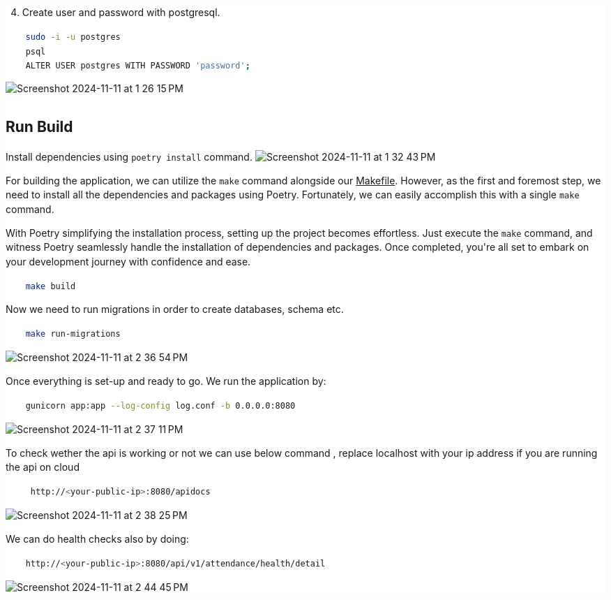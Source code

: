 4. Create user and password with postgresql.
```sh
    sudo -i -u postgres
    psql
    ALTER USER postgres WITH PASSWORD 'password';
```
<img width="653" alt="Screenshot 2024-11-11 at 1 26 15 PM" src="https://github.com/user-attachments/assets/ab861294-4845-4cbf-b1dc-016ccc5c9ae4">


## Run Build

Install dependencies using `poetry install` command.
<img width="802" alt="Screenshot 2024-11-11 at 1 32 43 PM" src="https://github.com/user-attachments/assets/36f3d18f-f995-47d9-9eeb-ec98acc4196a">


For building the application, we can utilize the `make` command alongside our [Makefile](https://github.com/OT-MICROSERVICES/attendance-api/blob/main/Makefile). However, as the first and foremost step, we need to install all the dependencies and packages using Poetry. Fortunately, we can easily accomplish this with a single `make` command.

With Poetry simplifying the installation process, setting up the project becomes effortless. Just execute the `make` command, and witness Poetry seamlessly handle the installation of dependencies and packages. Once completed, you're all set to embark on your development journey with confidence and ease.

```sh
    make build
```


Now we need to run migrations in order to create databases, schema etc.

```sh
    make run-migrations
```
<img width="794" alt="Screenshot 2024-11-11 at 2 36 54 PM" src="https://github.com/user-attachments/assets/6c77e326-b48e-4b76-9372-58519ad12c99">


Once everything is set-up and ready to go. We run the application by:

```sh
    gunicorn app:app --log-config log.conf -b 0.0.0.0:8080
```
<img width="1053" alt="Screenshot 2024-11-11 at 2 37 11 PM" src="https://github.com/user-attachments/assets/67f23f0e-1ef6-4bfc-bb97-a790db82502d">

To check wether the api is working or not we can use below command , replace localhost with your ip address if you are running the api on cloud

```sh
     http://<your-public-ip>:8080/apidocs
```
<img width="995" alt="Screenshot 2024-11-11 at 2 38 25 PM" src="https://github.com/user-attachments/assets/ca5551ea-402d-42e0-a45a-5c4b138d1de9">


We can do health checks also by doing:

```sh
    http://<your-public-ip>:8080/api/v1/attendance/health/detail
```
<img width="1186" alt="Screenshot 2024-11-11 at 2 44 45 PM" src="https://github.com/user-attachments/assets/f0d3d5aa-c33e-406f-b8d7-119a3722b961">
